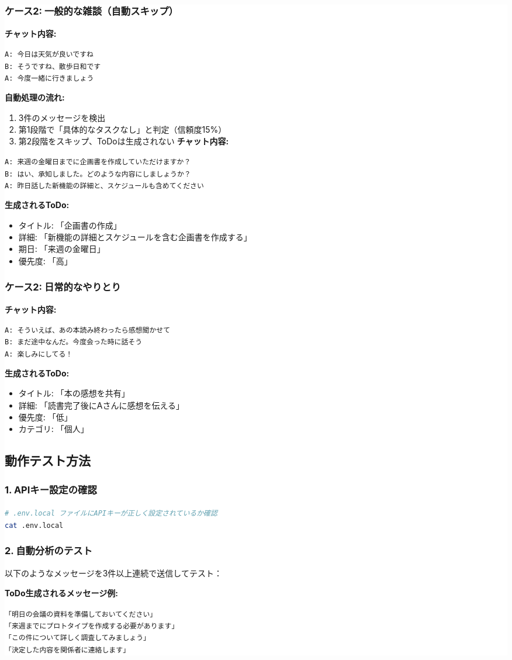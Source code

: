### ケース2: 一般的な雑談（自動スキップ）
**チャット内容:**
```
A: 今日は天気が良いですね
B: そうですね、散歩日和です
A: 今度一緒に行きましょう
```

**自動処理の流れ:**
1. 3件のメッセージを検出
2. 第1段階で「具体的なタスクなし」と判定（信頼度15%）
3. 第2段階をスキップ、ToDoは生成されない
**チャット内容:**
```
A: 来週の金曜日までに企画書を作成していただけますか？
B: はい、承知しました。どのような内容にしましょうか？
A: 昨日話した新機能の詳細と、スケジュールも含めてください
```

**生成されるToDo:**
- タイトル: 「企画書の作成」
- 詳細: 「新機能の詳細とスケジュールを含む企画書を作成する」
- 期日: 「来週の金曜日」
- 優先度: 「高」

### ケース2: 日常的なやりとり
**チャット内容:**
```
A: そういえば、あの本読み終わったら感想聞かせて
B: まだ途中なんだ。今度会った時に話そう
A: 楽しみにしてる！
```

**生成されるToDo:**
- タイトル: 「本の感想を共有」
- 詳細: 「読書完了後にAさんに感想を伝える」
- 優先度: 「低」
- カテゴリ: 「個人」

## 動作テスト方法

### 1. APIキー設定の確認
```bash
# .env.local ファイルにAPIキーが正しく設定されているか確認
cat .env.local
```

### 2. 自動分析のテスト
以下のようなメッセージを3件以上連続で送信してテスト：

**ToDo生成されるメッセージ例:**
```
「明日の会議の資料を準備しておいてください」
「来週までにプロトタイプを作成する必要があります」  
「この件について詳しく調査してみましょう」
「決定した内容を関係者に連絡します」
```

